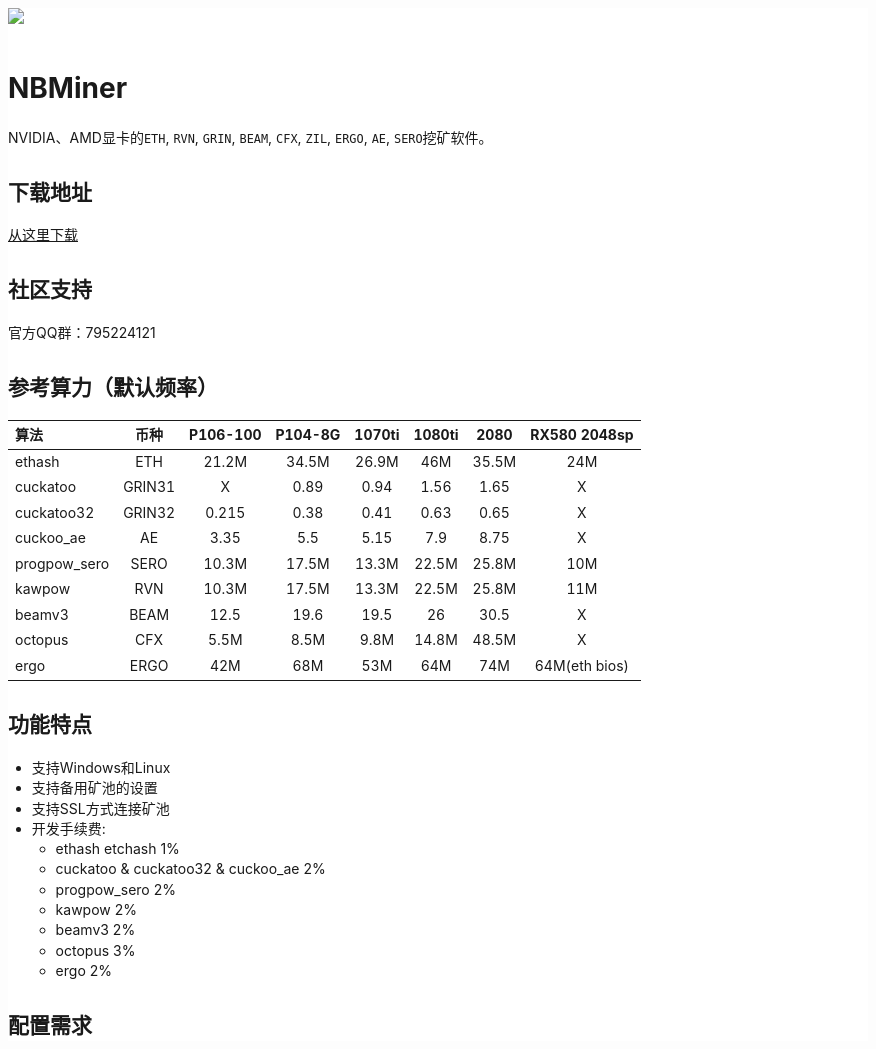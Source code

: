 ![](/logo.png)

# NBMiner

NVIDIA、AMD显卡的`ETH`, `RVN`,  `GRIN`, `BEAM`, `CFX`, `ZIL`, `ERGO`, `AE`,  `SERO`挖矿软件。

## 下载地址

[从这里下载](https://github.com/NebuTech/NBMiner/releases)

## 社区支持

官方QQ群：795224121

## 参考算力（默认频率）

| 算法             |  币种   |  P106-100  |  P104-8G   |   1070ti   |  1080ti  |   2080   | RX580 2048sp |
| :--------------- | :-----: | :--------: | :--------: | :--------: | :------: | :------: | :----------: |
| ethash           |   ETH   |   21.2M   |   34.5M    |   26.9M    |   46M    |  35.5M   |     24M      |
| cuckatoo         | GRIN31  |     X      |    0.89    |    0.94    |   1.56   |   1.65   |      X       |
| cuckatoo32       | GRIN32  |   0.215    |    0.38    |    0.41    |   0.63   |   0.65   |      X       |
| cuckoo_ae        |   AE    |    3.35    |    5.5     |    5.15    |   7.9    |   8.75   |      X       |
| progpow_sero     |  SERO   |   10.3M    |   17.5M    |   13.3M    |  22.5M   |  25.8M   |     10M      |
| kawpow           |   RVN   |   10.3M    |   17.5M    |   13.3M    |  22.5M   |  25.8M   |     11M      |
| beamv3           |  BEAM   |    12.5    |    19.6    |    19.5    |    26    |   30.5   |      X       |
| octopus          |   CFX   |    5.5M    |    8.5M    |    9.8M    |  14.8M   |  48.5M   |     X     |
| ergo | ERGO | 42M | 68M | 53M | 64M | 74M | 64M(eth bios) |

## 功能特点

- 支持Windows和Linux
- 支持备用矿池的设置
- 支持SSL方式连接矿池
- 开发手续费:
  - ethash etchash 1%
  - cuckatoo & cuckatoo32 & cuckoo_ae  2%
  - progpow_sero 2%
  - kawpow 2%
  - beamv3 2%
  - octopus 3%
  - ergo 2%

## 配置需求
